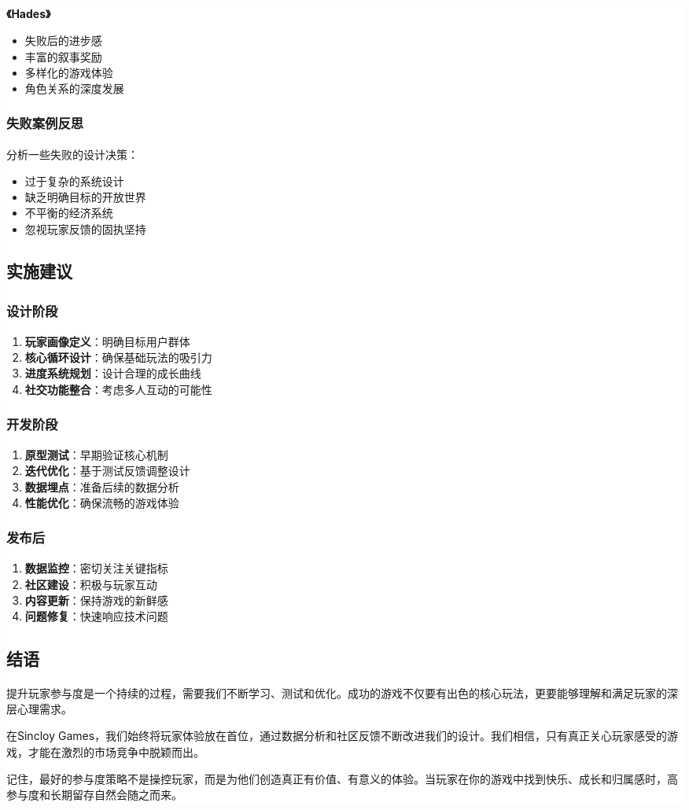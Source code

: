 **《Hades》**
- 失败后的进步感
- 丰富的叙事奖励
- 多样化的游戏体验
- 角色关系的深度发展

### 失败案例反思

分析一些失败的设计决策：
- 过于复杂的系统设计
- 缺乏明确目标的开放世界
- 不平衡的经济系统
- 忽视玩家反馈的固执坚持

## 实施建议

### 设计阶段

1. **玩家画像定义**：明确目标用户群体
2. **核心循环设计**：确保基础玩法的吸引力
3. **进度系统规划**：设计合理的成长曲线
4. **社交功能整合**：考虑多人互动的可能性

### 开发阶段

1. **原型测试**：早期验证核心机制
2. **迭代优化**：基于测试反馈调整设计
3. **数据埋点**：准备后续的数据分析
4. **性能优化**：确保流畅的游戏体验

### 发布后

1. **数据监控**：密切关注关键指标
2. **社区建设**：积极与玩家互动
3. **内容更新**：保持游戏的新鲜感
4. **问题修复**：快速响应技术问题

## 结语

提升玩家参与度是一个持续的过程，需要我们不断学习、测试和优化。成功的游戏不仅要有出色的核心玩法，更要能够理解和满足玩家的深层心理需求。

在Sincloy Games，我们始终将玩家体验放在首位，通过数据分析和社区反馈不断改进我们的设计。我们相信，只有真正关心玩家感受的游戏，才能在激烈的市场竞争中脱颖而出。

记住，最好的参与度策略不是操控玩家，而是为他们创造真正有价值、有意义的体验。当玩家在你的游戏中找到快乐、成长和归属感时，高参与度和长期留存自然会随之而来。